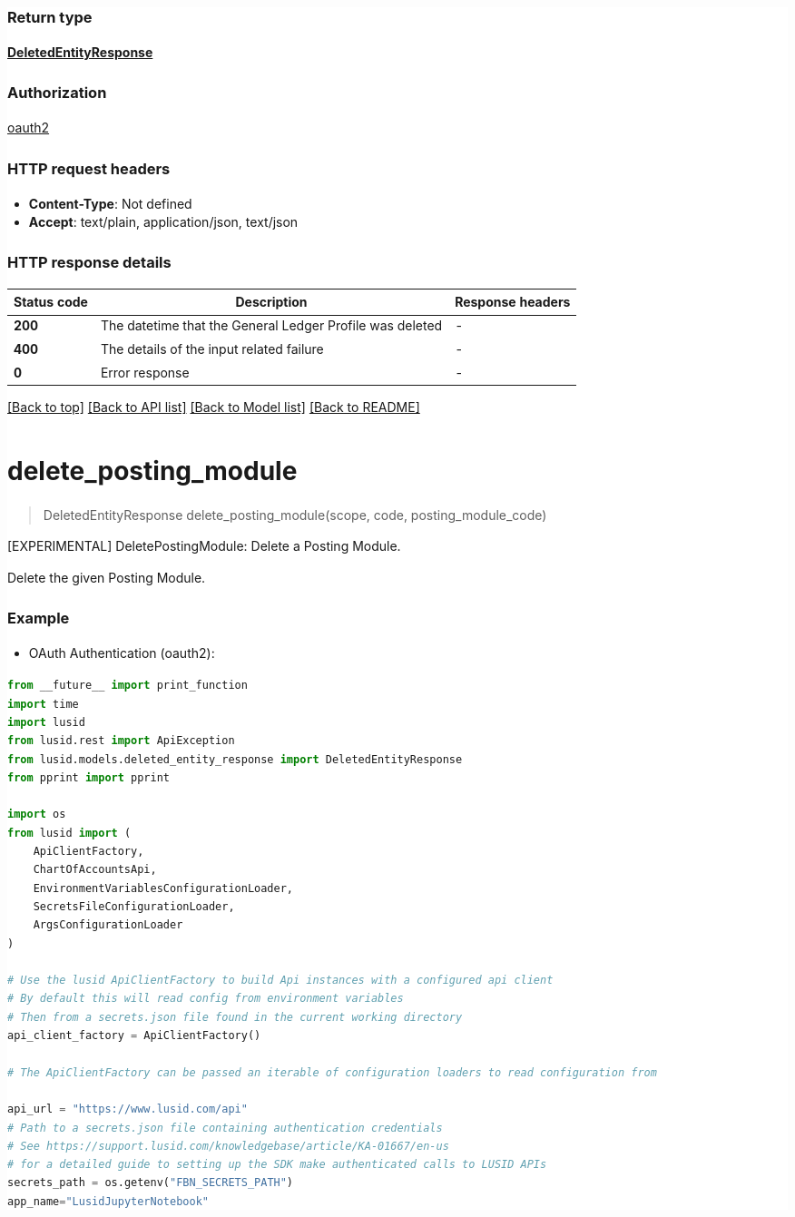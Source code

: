 ### Return type

[**DeletedEntityResponse**](DeletedEntityResponse.md)

### Authorization

[oauth2](../README.md#oauth2)

### HTTP request headers

 - **Content-Type**: Not defined
 - **Accept**: text/plain, application/json, text/json

### HTTP response details
| Status code | Description | Response headers |
|-------------|-------------|------------------|
**200** | The datetime that the General Ledger Profile was deleted |  -  |
**400** | The details of the input related failure |  -  |
**0** | Error response |  -  |

[[Back to top]](#) [[Back to API list]](../README.md#documentation-for-api-endpoints) [[Back to Model list]](../README.md#documentation-for-models) [[Back to README]](../README.md)

# **delete_posting_module**
> DeletedEntityResponse delete_posting_module(scope, code, posting_module_code)

[EXPERIMENTAL] DeletePostingModule: Delete a Posting Module.

Delete the given Posting Module.

### Example

* OAuth Authentication (oauth2):
```python
from __future__ import print_function
import time
import lusid
from lusid.rest import ApiException
from lusid.models.deleted_entity_response import DeletedEntityResponse
from pprint import pprint

import os
from lusid import (
    ApiClientFactory,
    ChartOfAccountsApi,
    EnvironmentVariablesConfigurationLoader,
    SecretsFileConfigurationLoader,
    ArgsConfigurationLoader
)

# Use the lusid ApiClientFactory to build Api instances with a configured api client
# By default this will read config from environment variables
# Then from a secrets.json file found in the current working directory
api_client_factory = ApiClientFactory()

# The ApiClientFactory can be passed an iterable of configuration loaders to read configuration from

api_url = "https://www.lusid.com/api"
# Path to a secrets.json file containing authentication credentials
# See https://support.lusid.com/knowledgebase/article/KA-01667/en-us
# for a detailed guide to setting up the SDK make authenticated calls to LUSID APIs
secrets_path = os.getenv("FBN_SECRETS_PATH")
app_name="LusidJupyterNotebook"
```